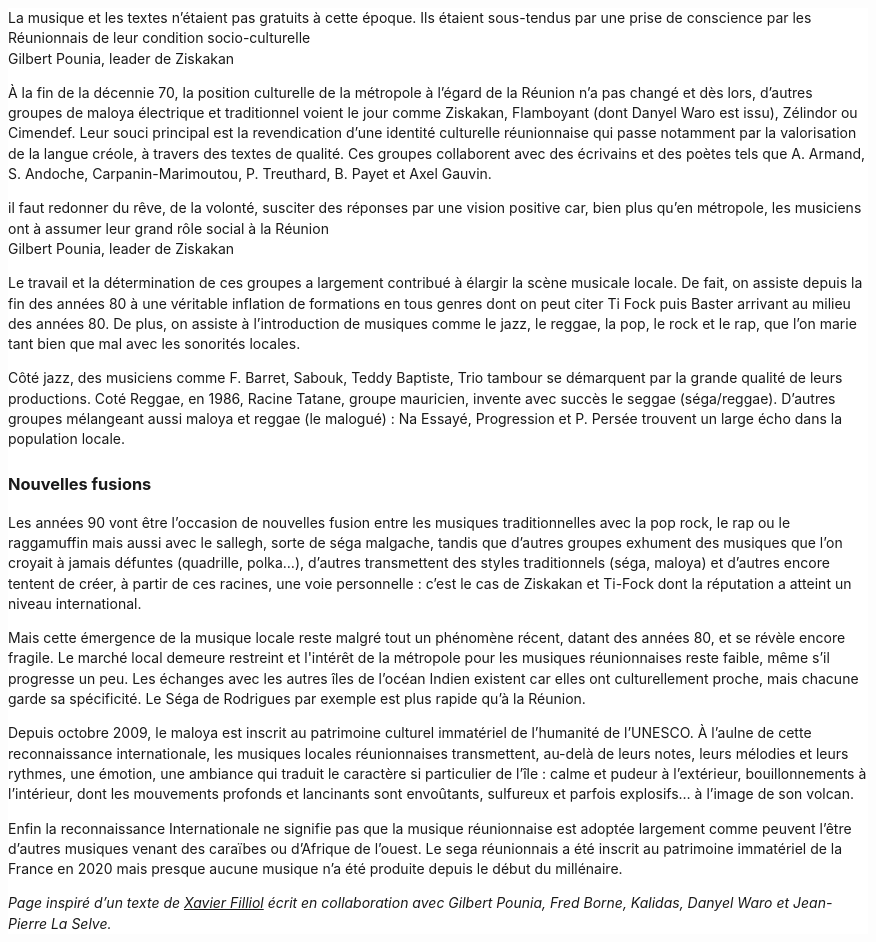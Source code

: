 <p class="citation lettrine">
  La musique et les textes n’étaient pas gratuits à cette époque. Ils étaient sous-tendus par une prise de conscience par les Réunionnais de leur condition socio-culturelle<br>
  Gilbert Pounia, leader de Ziskakan
</p>

À la fin de la décennie 70, la position culturelle de la métropole à l’égard de la Réunion n’a pas changé et dès lors, d’autres groupes de maloya électrique et traditionnel voient le jour comme Ziskakan, Flamboyant (dont Danyel Waro est issu), Zélindor ou Cimendef. Leur souci principal est la revendication d’une identité culturelle réunionnaise qui passe notamment par la valorisation de la langue créole, à travers des textes de qualité. Ces groupes collaborent avec des écrivains et des poètes tels que A. Armand, S. Andoche, Carpanin-Marimoutou, P. Treuthard, B. Payet et Axel Gauvin.



<p class="citation lettrine">
  il faut redonner du rêve, de la volonté, susciter des réponses par une vision positive car, bien plus qu’en métropole, les musiciens ont à assumer leur grand rôle social à la Réunion<br>
  Gilbert Pounia, leader de Ziskakan
</p>

Le travail et la détermination de ces groupes a largement contribué à élargir la scène musicale locale. De fait, on assiste depuis la fin des années 80 à une véritable inflation de formations en tous genres dont on peut citer Ti Fock puis Baster arrivant au milieu des années 80. De plus, on assiste à l’introduction de musiques comme le jazz, le reggae, la pop, le rock et le rap, que l’on marie tant bien que mal avec les sonorités locales.

Côté jazz, des musiciens comme F. Barret, Sabouk, Teddy Baptiste, Trio tambour se démarquent par la grande qualité de leurs productions. Coté Reggae, en 1986, Racine Tatane, groupe mauricien, invente avec succès le seggae (séga/reggae). D’autres groupes mélangeant aussi maloya et reggae (le malogué) : Na Essayé, Progression et P. Persée trouvent un large écho dans la population locale.

### Nouvelles fusions

Les années 90 vont être l’occasion de nouvelles fusion entre les musiques traditionnelles avec la pop rock, le rap ou le raggamuffin mais aussi avec le sallegh, sorte de séga malgache, tandis que d’autres groupes exhument des musiques que l’on croyait à jamais défuntes (quadrille, polka…), d’autres transmettent des styles traditionnels (séga, maloya) et d’autres encore tentent de créer, à partir de ces racines, une voie personnelle : c’est le cas de Ziskakan et Ti-Fock dont la réputation a atteint un niveau international.

Mais cette émergence de la musique locale reste malgré tout un phénomène récent, datant des années 80, et se révèle encore fragile. Le marché local demeure restreint et l'intérêt de la métropole pour les musiques réunionnaises reste faible, même s’il progresse un peu. Les échanges avec les autres îles de l’océan Indien existent car elles ont culturellement proche, mais chacune garde sa spécificité. Le Séga de Rodrigues par exemple est plus rapide qu’à la Réunion.

Depuis octobre 2009, le maloya est inscrit au patrimoine culturel immatériel de l’humanité de l’UNESCO. À l’aulne de cette reconnaissance internationale, les musiques locales réunionnaises transmettent, au-delà de leurs notes, leurs mélodies et leurs rythmes, une émotion, une ambiance qui traduit le caractère si particulier de l’île : calme et pudeur à l’extérieur, bouillonnements à l’intérieur, dont les mouvements profonds et lancinants sont envoûtants, sulfureux et parfois explosifs… à l’image de son volcan.

Enfin la reconnaissance Internationale ne signifie pas que la musique réunionnaise est adoptée largement comme peuvent l’être d’autres musiques venant des caraïbes ou d’Afrique de l’ouest. Le sega réunionnais a été inscrit au patrimoine immatériel de la France en 2020 mais presque aucune musique n’a été produite depuis le début du millénaire.

*Page inspiré d’un texte de [Xavier Filliol](/sega-maloya-la-musique-et-ses-instruments/) écrit en collaboration avec Gilbert Pounia, Fred Borne, Kalidas, Danyel Waro et Jean-Pierre La Selve.*


